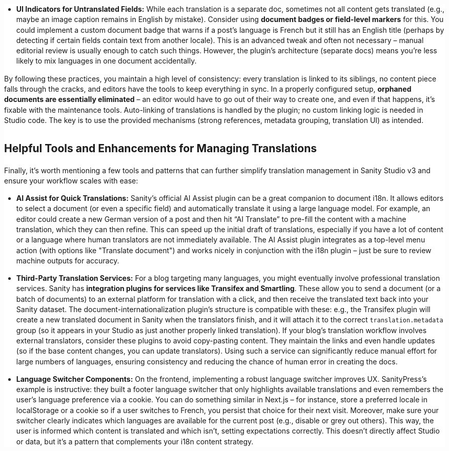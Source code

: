 * **UI Indicators for Untranslated Fields:** While each translation is a separate doc, sometimes not all content gets translated (e.g., maybe an image caption remains in English by mistake). Consider using **document badges or field-level markers** for this. You could implement a custom document badge that warns if a post’s language is French but it still has an English title (perhaps by detecting if certain fields contain text from another locale). This is an advanced tweak and often not necessary – manual editorial review is usually enough to catch such things. However, the plugin’s architecture (separate docs) means you’re less likely to mix languages in one document accidentally.

By following these practices, you maintain a high level of consistency: every translation is linked to its siblings, no content piece falls through the cracks, and editors have the tools to keep everything in sync. In a properly configured setup, **orphaned documents are essentially eliminated** – an editor would have to go out of their way to create one, and even if that happens, it’s fixable with the maintenance tools. Auto-linking of translations is handled by the plugin; no custom linking logic is needed in Studio code. The key is to use the provided mechanisms (strong references, metadata grouping, translation UI) as intended.

## Helpful Tools and Enhancements for Managing Translations

Finally, it’s worth mentioning a few tools and patterns that can further simplify translation management in Sanity Studio v3 and ensure your workflow scales with ease:

* **AI Assist for Quick Translations:** Sanity’s official AI Assist plugin can be a great companion to document i18n. It allows editors to select a document (or even a specific field) and automatically translate it using a large language model. For example, an editor could create a new German version of a post and then hit “AI Translate” to pre-fill the content with a machine translation, which they can then refine. This can speed up the initial draft of translations, especially if you have a lot of content or a language where human translators are not immediately available. The AI Assist plugin integrates as a top-level menu action (with options like "Translate document") and works nicely in conjunction with the i18n plugin – just be sure to review machine outputs for accuracy.

* **Third-Party Translation Services:** For a blog targeting many languages, you might eventually involve professional translation services. Sanity has **integration plugins for services like Transifex and Smartling**. These allow you to send a document (or a batch of documents) to an external platform for translation with a click, and then receive the translated text back into your Sanity dataset. The document-internationalization plugin’s structure is compatible with these: e.g., the Transifex plugin will create a new translated document in Sanity when the translators finish, and it will attach it to the correct `translation.metadata` group (so it appears in your Studio as just another properly linked translation). If your blog’s translation workflow involves external translators, consider these plugins to avoid copy-pasting content. They maintain the links and even handle updates (so if the base content changes, you can update translators). Using such a service can significantly reduce manual effort for large numbers of languages, ensuring consistency and reducing the chance of human error in creating the docs.

* **Language Switcher Components:** On the frontend, implementing a robust language switcher improves UX. SanityPress’s example is instructive: they built a footer language switcher that only highlights available translations and even remembers the user’s language preference via a cookie. You can do something similar in Next.js – for instance, store a preferred locale in localStorage or a cookie so if a user switches to French, you persist that choice for their next visit. Moreover, make sure your switcher clearly indicates which languages are available for the current post (e.g., disable or grey out others). This way, the user is informed which content is translated and which isn’t, setting expectations correctly. This doesn’t directly affect Studio or data, but it’s a pattern that complements your i18n content strategy.

